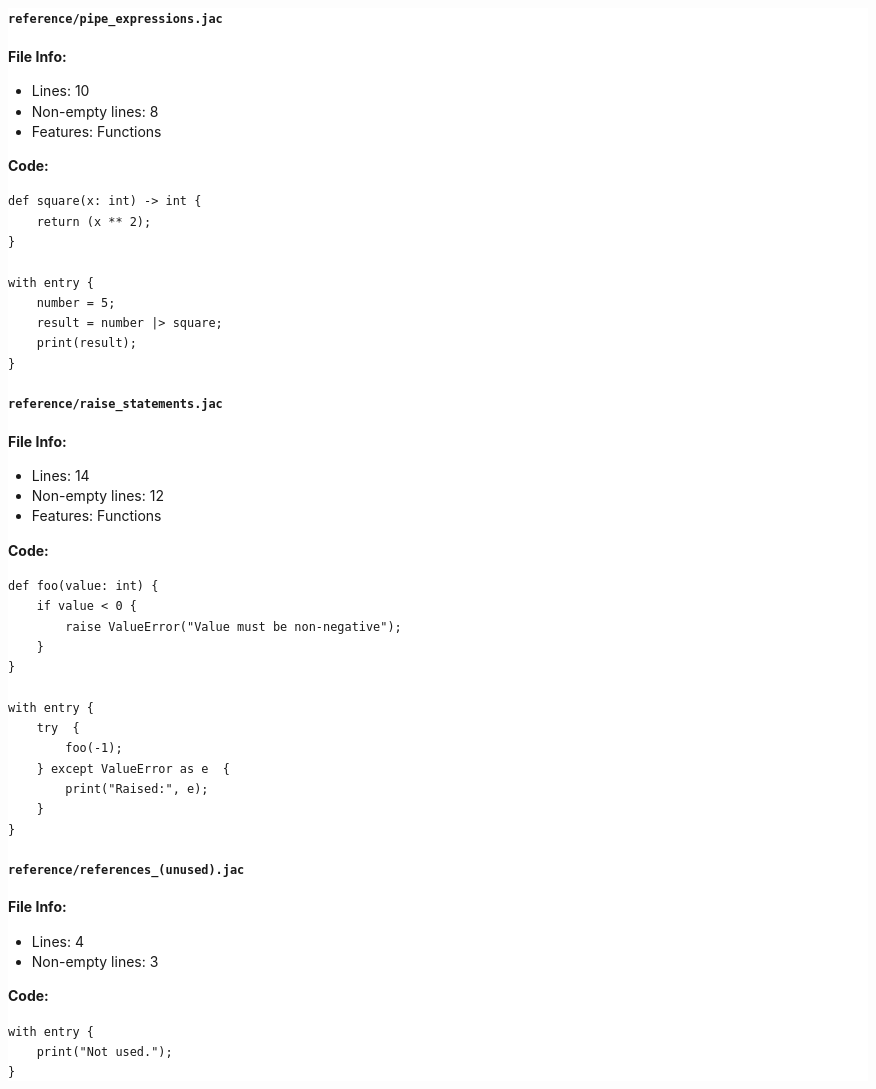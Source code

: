 #### `reference/pipe_expressions.jac`

**File Info:**
- Lines: 10
- Non-empty lines: 8
- Features: Functions

**Code:**
```jac
def square(x: int) -> int {
    return (x ** 2);
}

with entry {
    number = 5;
    result = number |> square;
    print(result);
}

```

#### `reference/raise_statements.jac`

**File Info:**
- Lines: 14
- Non-empty lines: 12
- Features: Functions

**Code:**
```jac
def foo(value: int) {
    if value < 0 {
        raise ValueError("Value must be non-negative");
    }
}

with entry {
    try  {
        foo(-1);
    } except ValueError as e  {
        print("Raised:", e);
    }
}

```

#### `reference/references_(unused).jac`

**File Info:**
- Lines: 4
- Non-empty lines: 3

**Code:**
```jac
with entry {
    print("Not used.");
}

```
